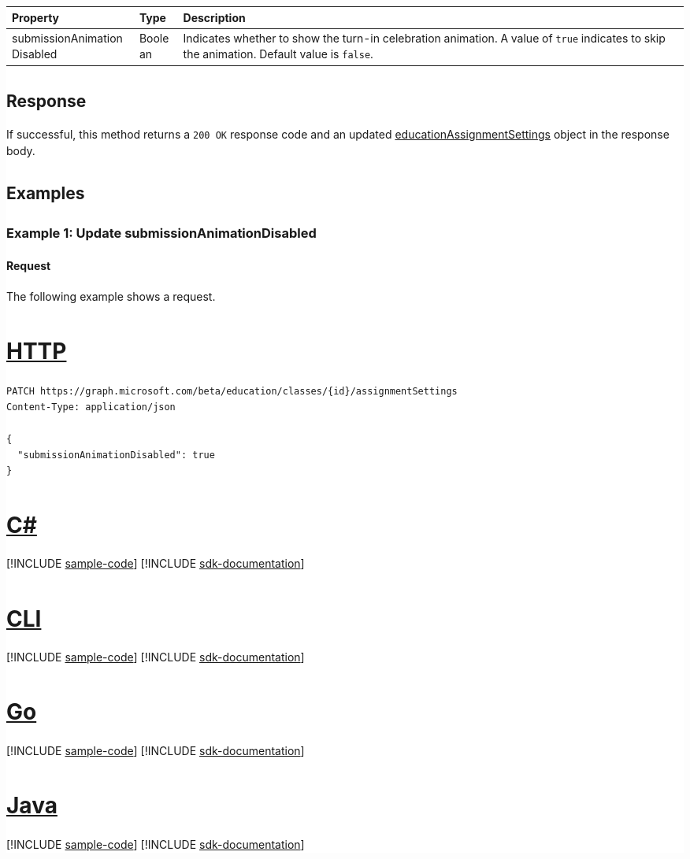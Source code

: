 |Property|Type|Description|
|:---|:---|:---|
|submissionAnimationDisabled|Boolean|Indicates whether to show the turn-in celebration animation. A value of `true` indicates to skip the animation. Default value is `false`.|



## Response

If successful, this method returns a `200 OK` response code and an updated [educationAssignmentSettings](../resources/educationassignmentsettings.md) object in the response body.

## Examples

### Example 1: Update submissionAnimationDisabled

#### Request

The following example shows a request.

# [HTTP](#tab/http)

``` http
PATCH https://graph.microsoft.com/beta/education/classes/{id}/assignmentSettings
Content-Type: application/json

{
  "submissionAnimationDisabled": true
}
```

# [C#](#tab/csharp)
[!INCLUDE [sample-code](../includes/snippets/csharp/update-educationassignmentsettings-csharp-snippets.md)]
[!INCLUDE [sdk-documentation](../includes/snippets/snippets-sdk-documentation-link.md)]

# [CLI](#tab/cli)
[!INCLUDE [sample-code](../includes/snippets/cli/update-educationassignmentsettings-cli-snippets.md)]
[!INCLUDE [sdk-documentation](../includes/snippets/snippets-sdk-documentation-link.md)]

# [Go](#tab/go)
[!INCLUDE [sample-code](../includes/snippets/go/update-educationassignmentsettings-go-snippets.md)]
[!INCLUDE [sdk-documentation](../includes/snippets/snippets-sdk-documentation-link.md)]

# [Java](#tab/java)
[!INCLUDE [sample-code](../includes/snippets/java/update-educationassignmentsettings-java-snippets.md)]
[!INCLUDE [sdk-documentation](../includes/snippets/snippets-sdk-documentation-link.md)]
